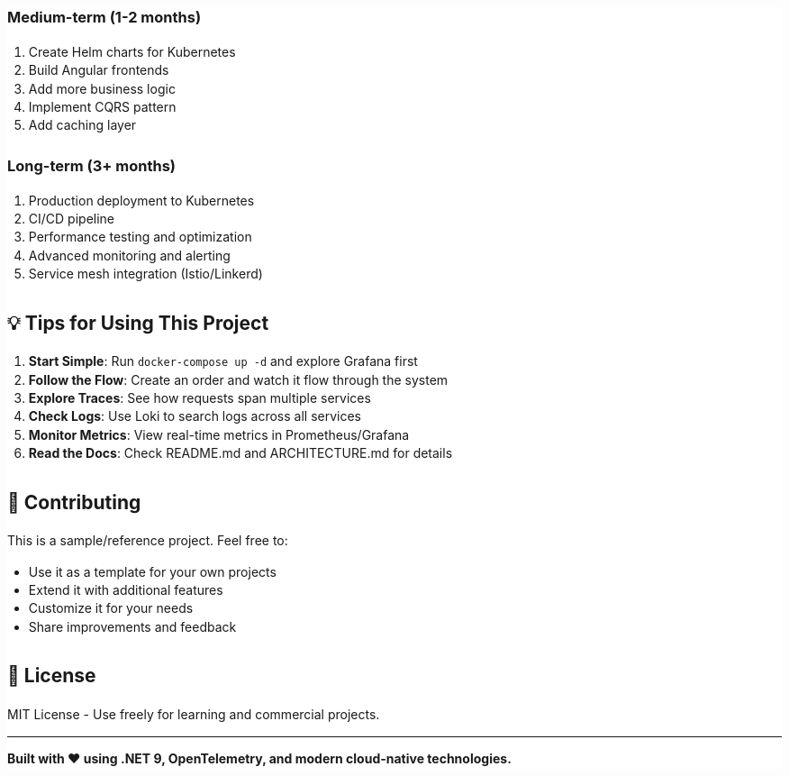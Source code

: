 ### Medium-term (1-2 months)
1. Create Helm charts for Kubernetes
2. Build Angular frontends
3. Add more business logic
4. Implement CQRS pattern
5. Add caching layer

### Long-term (3+ months)
1. Production deployment to Kubernetes
2. CI/CD pipeline
3. Performance testing and optimization
4. Advanced monitoring and alerting
5. Service mesh integration (Istio/Linkerd)

## 💡 Tips for Using This Project

1. **Start Simple**: Run `docker-compose up -d` and explore Grafana first
2. **Follow the Flow**: Create an order and watch it flow through the system
3. **Explore Traces**: See how requests span multiple services
4. **Check Logs**: Use Loki to search logs across all services
5. **Monitor Metrics**: View real-time metrics in Prometheus/Grafana
6. **Read the Docs**: Check README.md and ARCHITECTURE.md for details

## 🤝 Contributing

This is a sample/reference project. Feel free to:
- Use it as a template for your own projects
- Extend it with additional features
- Customize it for your needs
- Share improvements and feedback

## 📝 License

MIT License - Use freely for learning and commercial projects.

---

**Built with ❤️ using .NET 9, OpenTelemetry, and modern cloud-native technologies.**

